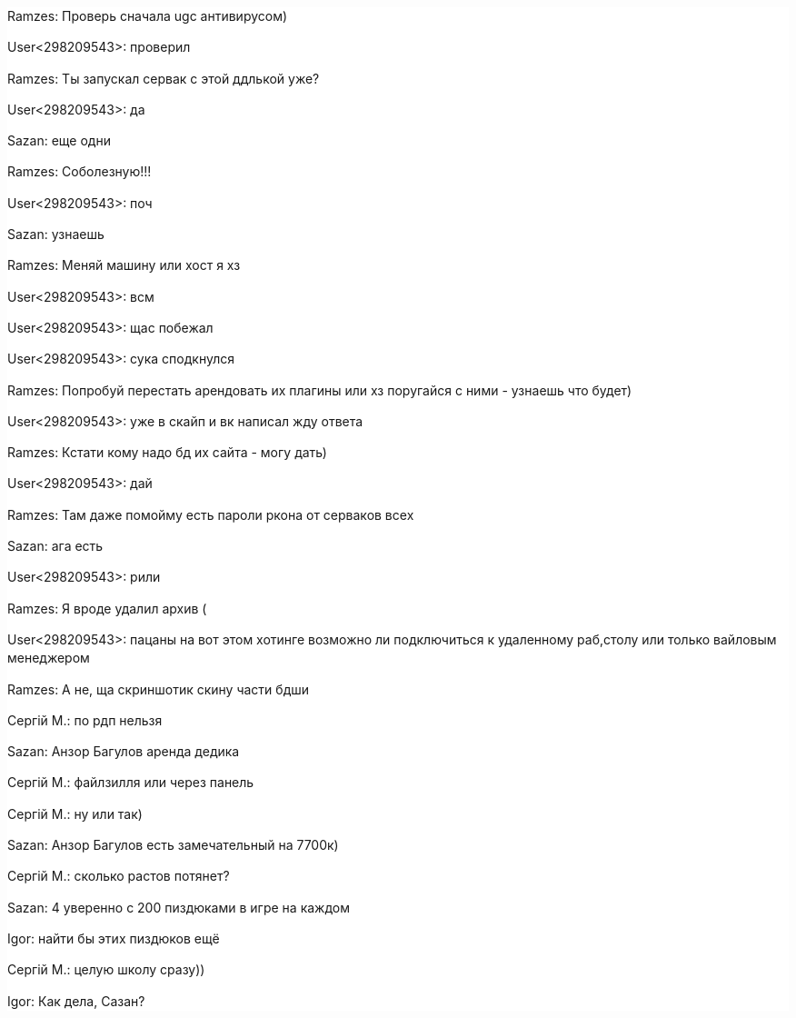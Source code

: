Ramzes: Проверь сначала ugc антивирусом)

User<298209543>: проверил

Ramzes: Ты запускал сервак с этой ддлькой уже?

User<298209543>: да

Sazan: еще одни

Ramzes: Соболезную!!!

User<298209543>: поч

Sazan: узнаешь

Ramzes: Меняй машину или хост я хз

User<298209543>: всм

User<298209543>: щас побежал

User<298209543>: сука сподкнулся

Ramzes: Попробуй перестать арендовать их плагины или хз поругайся с ними - узнаешь что будет)

User<298209543>: уже в скайп и вк  написал жду ответа

Ramzes: Кстати кому надо бд их сайта - могу дать)

User<298209543>: дай

Ramzes: Там даже помойму есть пароли ркона от серваков всех

Sazan: ага есть

User<298209543>: рили

Ramzes: Я вроде удалил архив (

User<298209543>: пацаны на вот этом хотинге возможно ли подключиться к удаленному раб,столу или только вайловым менеджером

Ramzes: А не, ща скриншотик скину части бдши

Сергій М.: по рдп нельзя

Sazan: Анзор Багулов аренда дедика

Сергій М.: файлзилля или через панель

Сергій М.: ну или так)

Sazan: Анзор Багулов есть замечательный на 7700к)

Сергій М.: сколько растов потянет?

Sazan: 4 уверенно с 200 пиздюками в игре на каждом

Igor: найти бы этих пиздюков ещё

Сергій М.: целую школу сразу))

Igor: Как дела, Сазан?
